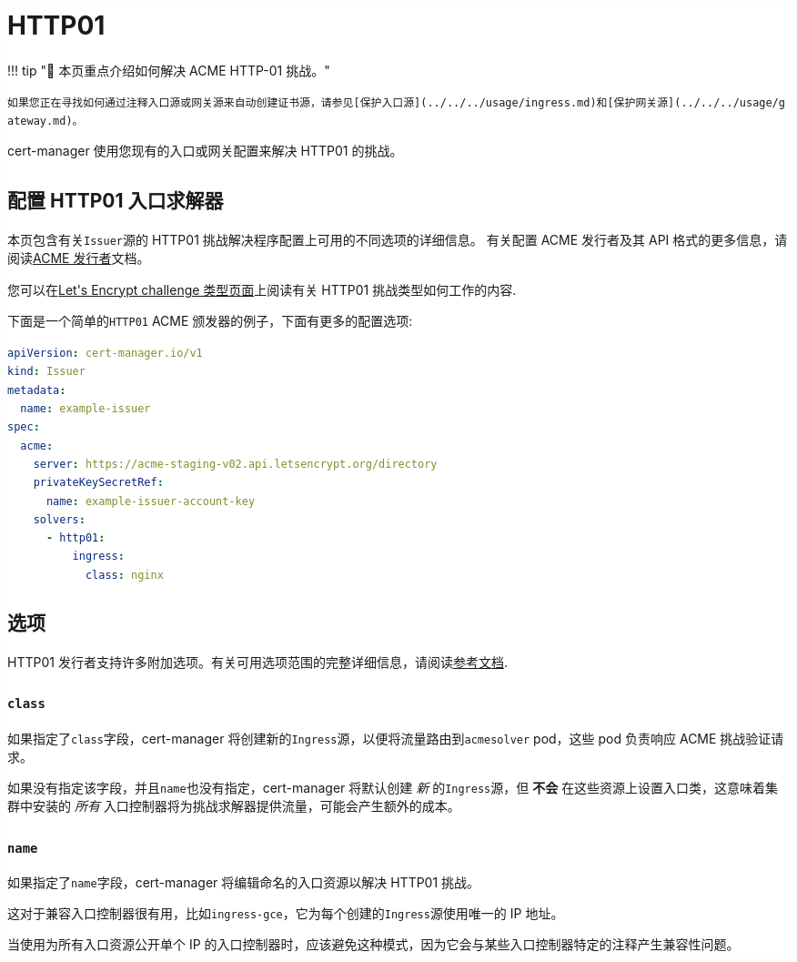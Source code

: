 # HTTP01

!!! tip "📌 本页重点介绍如何解决 ACME HTTP-01 挑战。"

    如果您正在寻找如何通过注释入口源或网关源来自动创建证书源，请参见[保护入口源](../../../usage/ingress.md)和[保护网关源](../../../usage/gateway.md)。

cert-manager 使用您现有的入口或网关配置来解决 HTTP01 的挑战。

## 配置 HTTP01 入口求解器

本页包含有关`Issuer`源的 HTTP01 挑战解决程序配置上可用的不同选项的详细信息。
有关配置 ACME 发行者及其 API 格式的更多信息，请阅读[ACME 发行者](../README.md)文档。

您可以在[Let's Encrypt challenge 类型页面](https://letsencrypt.org/docs/challenge-types/#http-01-challenge)上阅读有关 HTTP01 挑战类型如何工作的内容.

下面是一个简单的`HTTP01` ACME 颁发器的例子，下面有更多的配置选项:

```yaml
apiVersion: cert-manager.io/v1
kind: Issuer
metadata:
  name: example-issuer
spec:
  acme:
    server: https://acme-staging-v02.api.letsencrypt.org/directory
    privateKeySecretRef:
      name: example-issuer-account-key
    solvers:
      - http01:
          ingress:
            class: nginx
```

## 选项

HTTP01 发行者支持许多附加选项。有关可用选项范围的完整详细信息，请阅读[参考文档](../../../reference/api-docs.md#acme.cert-manager.io/v1.ACMEChallengeSolverHTTP01).

### `class`

如果指定了`class`字段，cert-manager 将创建新的`Ingress`源，以便将流量路由到`acmesolver` pod，这些 pod 负责响应 ACME 挑战验证请求。

如果没有指定该字段，并且`name`也没有指定，cert-manager 将默认创建 _新_ 的`Ingress`源，但 **不会** 在这些资源上设置入口类，这意味着集群中安装的 _所有_ 入口控制器将为挑战求解器提供流量，可能会产生额外的成本。

### `name`

如果指定了`name`字段，cert-manager 将编辑命名的入口资源以解决 HTTP01 挑战。

这对于兼容入口控制器很有用，比如`ingress-gce`，它为每个创建的`Ingress`源使用唯一的 IP 地址。

当使用为所有入口资源公开单个 IP 的入口控制器时，应该避免这种模式，因为它会与某些入口控制器特定的注释产生兼容性问题。
